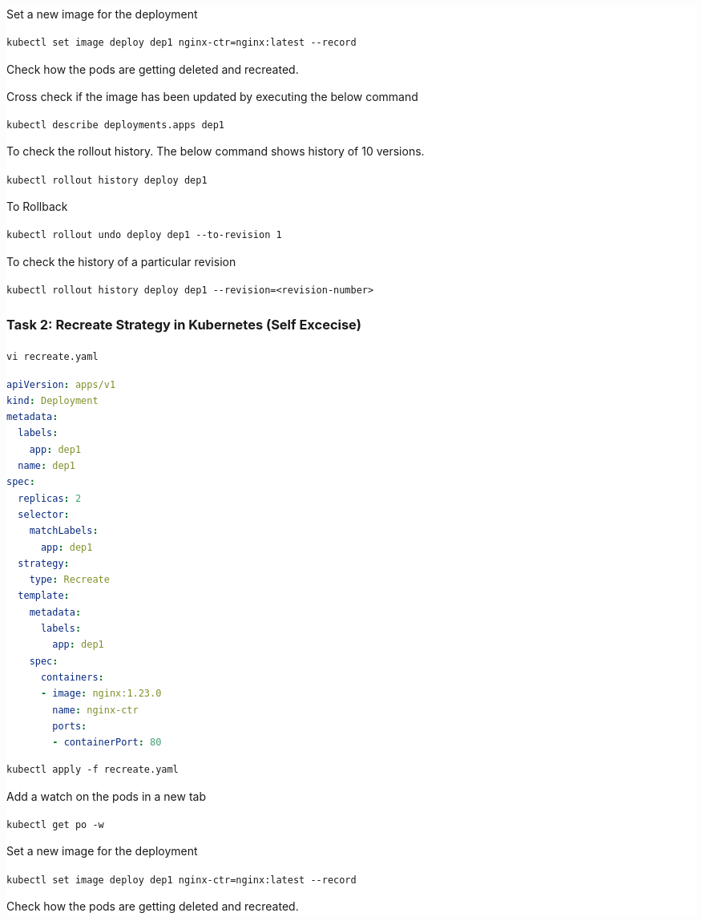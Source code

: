 Set a new image for the deployment
```
kubectl set image deploy dep1 nginx-ctr=nginx:latest --record
```
Check how the pods are getting deleted and recreated. 

Cross check if the image has been updated by executing the below command
```
kubectl describe deployments.apps dep1
```
To check the rollout history. The below command shows history of 10 versions.
```
kubectl rollout history deploy dep1
```
To Rollback
```
kubectl rollout undo deploy dep1 --to-revision 1
```
To check the history of a particular revision
```
kubectl rollout history deploy dep1 --revision=<revision-number>
```

### Task 2: Recreate Strategy in Kubernetes (Self Excecise)
```
vi recreate.yaml
```
```yaml
apiVersion: apps/v1
kind: Deployment
metadata:
  labels:
    app: dep1
  name: dep1
spec:
  replicas: 2
  selector:
    matchLabels:
      app: dep1
  strategy:
    type: Recreate
  template:
    metadata:
      labels:
        app: dep1
    spec:
      containers:
      - image: nginx:1.23.0
        name: nginx-ctr
        ports:
        - containerPort: 80
```
```
kubectl apply -f recreate.yaml
```
Add a watch on the pods in a new tab
```
kubectl get po -w
```
Set a new image for the deployment
```
kubectl set image deploy dep1 nginx-ctr=nginx:latest --record
```
Check how the pods are getting deleted and recreated. 
